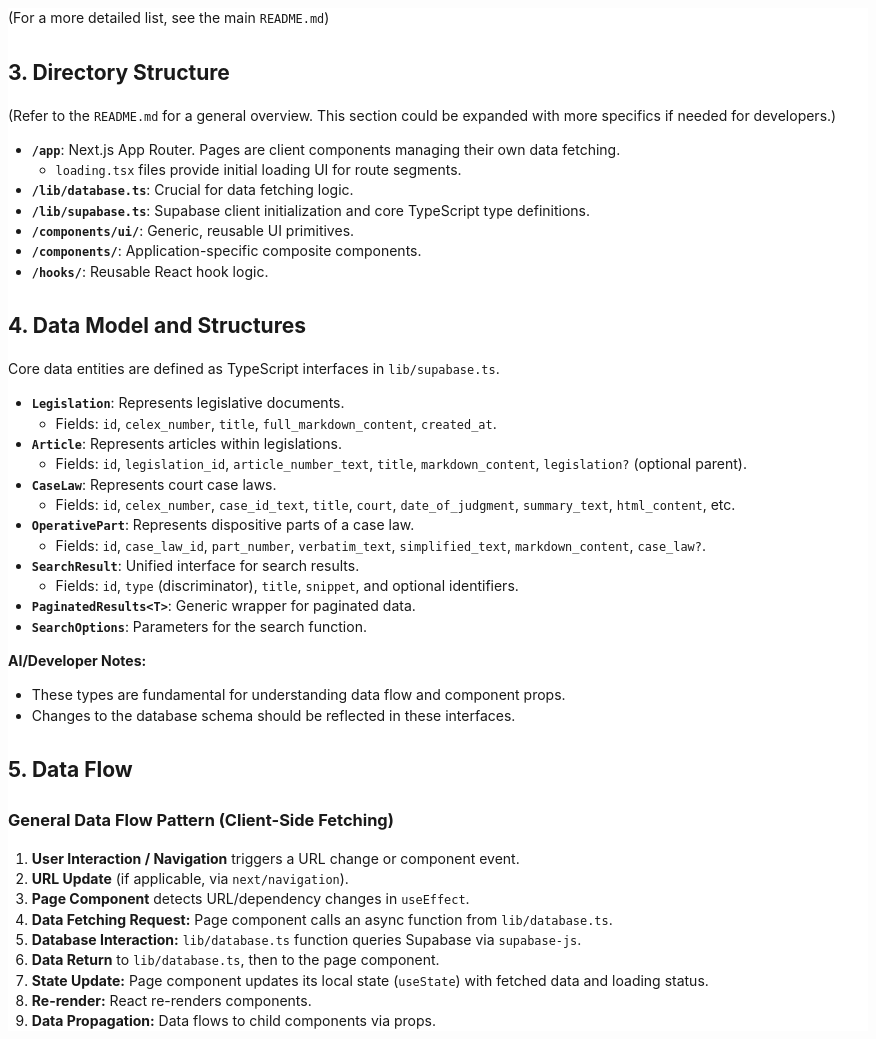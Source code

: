 (For a more detailed list, see the main `README.md`)

## 3. Directory Structure

(Refer to the `README.md` for a general overview. This section could be expanded with more specifics if needed for developers.)

*   **`/app`**: Next.js App Router. Pages are client components managing their own data fetching.
    *   `loading.tsx` files provide initial loading UI for route segments.
*   **`/lib/database.ts`**: Crucial for data fetching logic.
*   **`/lib/supabase.ts`**: Supabase client initialization and core TypeScript type definitions.
*   **`/components/ui/`**: Generic, reusable UI primitives.
*   **`/components/`**: Application-specific composite components.
*   **`/hooks/`**: Reusable React hook logic.

## 4. Data Model and Structures

Core data entities are defined as TypeScript interfaces in `lib/supabase.ts`.

*   **`Legislation`**: Represents legislative documents.
    *   Fields: `id`, `celex_number`, `title`, `full_markdown_content`, `created_at`.
*   **`Article`**: Represents articles within legislations.
    *   Fields: `id`, `legislation_id`, `article_number_text`, `title`, `markdown_content`, `legislation?` (optional parent).
*   **`CaseLaw`**: Represents court case laws.
    *   Fields: `id`, `celex_number`, `case_id_text`, `title`, `court`, `date_of_judgment`, `summary_text`, `html_content`, etc.
*   **`OperativePart`**: Represents dispositive parts of a case law.
    *   Fields: `id`, `case_law_id`, `part_number`, `verbatim_text`, `simplified_text`, `markdown_content`, `case_law?`.
*   **`SearchResult`**: Unified interface for search results.
    *   Fields: `id`, `type` (discriminator), `title`, `snippet`, and optional identifiers.
*   **`PaginatedResults<T>`**: Generic wrapper for paginated data.
*   **`SearchOptions`**: Parameters for the search function.

**AI/Developer Notes:**
*   These types are fundamental for understanding data flow and component props.
*   Changes to the database schema should be reflected in these interfaces.

## 5. Data Flow

### General Data Flow Pattern (Client-Side Fetching)

1.  **User Interaction / Navigation** triggers a URL change or component event.
2.  **URL Update** (if applicable, via `next/navigation`).
3.  **Page Component** detects URL/dependency changes in `useEffect`.
4.  **Data Fetching Request:** Page component calls an async function from `lib/database.ts`.
5.  **Database Interaction:** `lib/database.ts` function queries Supabase via `supabase-js`.
6.  **Data Return** to `lib/database.ts`, then to the page component.
7.  **State Update:** Page component updates its local state (`useState`) with fetched data and loading status.
8.  **Re-render:** React re-renders components.
9.  **Data Propagation:** Data flows to child components via props.
